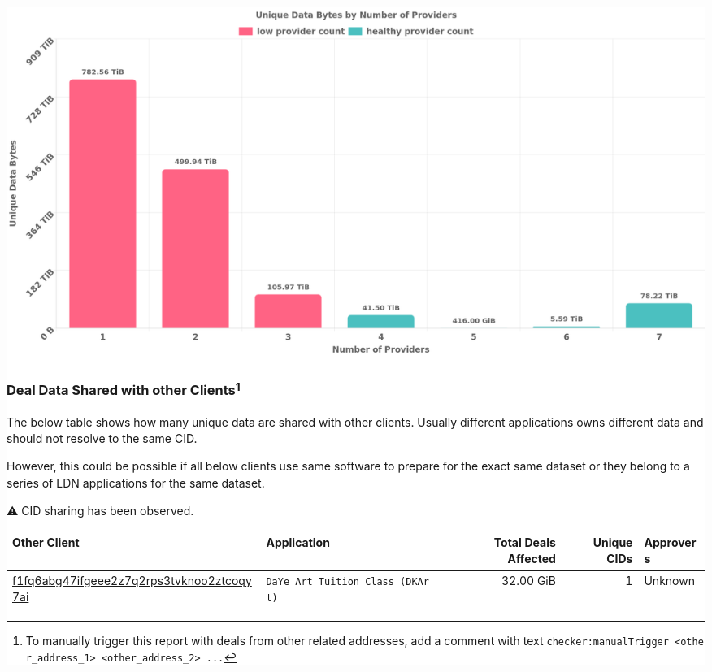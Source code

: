 <img src="https://raw.githubusercontent.com/data-preservation-programs/filplus-checker-assets/main/filecoin-project/filecoin-plus-large-datasets/issues/1634/1691943429292.png"/>

### Deal Data Shared with other Clients[^3]
The below table shows how many unique data are shared with other clients.
Usually different applications owns different data and should not resolve to the same CID.

However, this could be possible if all below clients use same software to prepare for the exact same dataset or they belong to a series of LDN applications for the same dataset.

⚠️ CID sharing has been observed.

| Other Client                                                                                                          | Application                       | Total Deals Affected | Unique CIDs | Approvers |
| :-------------------------------------------------------------------------------------------------------------------- | :-------------------------------- | -------------------: | ----------: | :-------- |
| [f1fq6abg47ifgeee2z7q2rps3tvknoo2ztcoqy7ai](https://filfox.info/en/address/f1fq6abg47ifgeee2z7q2rps3tvknoo2ztcoqy7ai) | `DaYe Art Tuition Class (DKArt) ` |            32.00 GiB |           1 | Unknown   |

[^1]: To manually trigger this report, add a comment with text `checker:manualTrigger`

[^2]: Deals from those addresses are combined into this report as they are specified with `checker:manualTrigger`

[^3]: To manually trigger this report with deals from other related addresses, add a comment with text `checker:manualTrigger <other_address_1> <other_address_2> ...`
